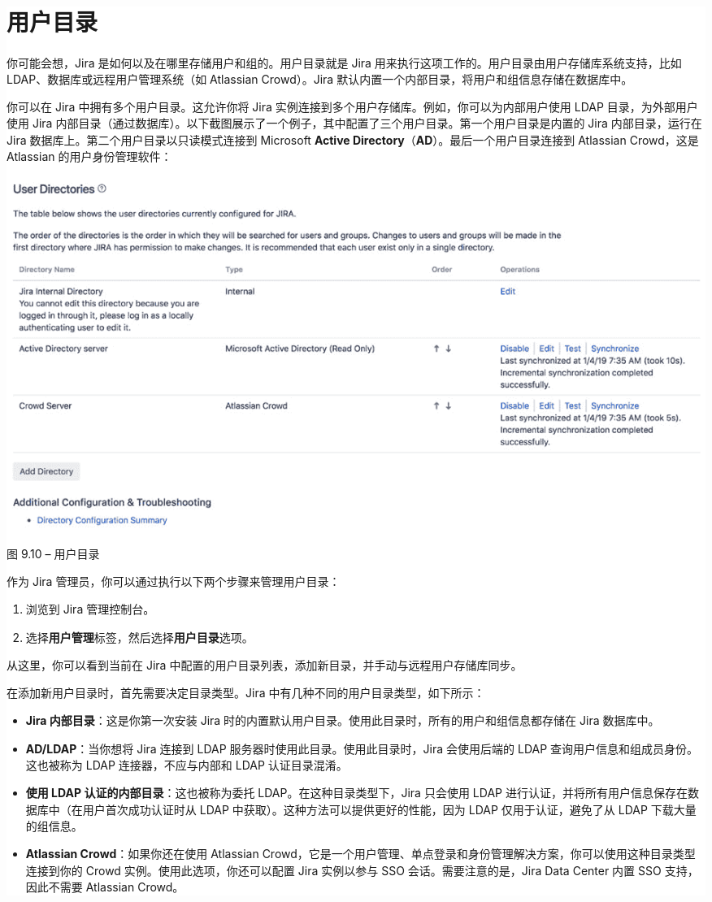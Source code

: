 # 用户目录

你可能会想，Jira 是如何以及在哪里存储用户和组的。用户目录就是 Jira 用来执行这项工作的。用户目录由用户存储库系统支持，比如 LDAP、数据库或远程用户管理系统（如 Atlassian Crowd）。Jira 默认内置一个内部目录，将用户和组信息存储在数据库中。

你可以在 Jira 中拥有多个用户目录。这允许你将 Jira 实例连接到多个用户存储库。例如，你可以为内部用户使用 LDAP 目录，为外部用户使用 Jira 内部目录（通过数据库）。以下截图展示了一个例子，其中配置了三个用户目录。第一个用户目录是内置的 Jira 内部目录，运行在 Jira 数据库上。第二个用户目录以只读模式连接到 Microsoft **Active Directory**（**AD**）。最后一个用户目录连接到 Atlassian Crowd，这是 Atlassian 的用户身份管理软件：

![图 9.10 – 用户目录](img/Figure_9.10_B18644.jpg)

图 9.10 – 用户目录

作为 Jira 管理员，你可以通过执行以下两个步骤来管理用户目录：

1.  浏览到 Jira 管理控制台。

1.  选择**用户管理**标签，然后选择**用户目录**选项。

从这里，你可以看到当前在 Jira 中配置的用户目录列表，添加新目录，并手动与远程用户存储库同步。

在添加新用户目录时，首先需要决定目录类型。Jira 中有几种不同的用户目录类型，如下所示：

+   **Jira 内部目录**：这是你第一次安装 Jira 时的内置默认用户目录。使用此目录时，所有的用户和组信息都存储在 Jira 数据库中。

+   **AD/LDAP**：当你想将 Jira 连接到 LDAP 服务器时使用此目录。使用此目录时，Jira 会使用后端的 LDAP 查询用户信息和组成员身份。这也被称为 LDAP 连接器，不应与内部和 LDAP 认证目录混淆。

+   **使用 LDAP 认证的内部目录**：这也被称为委托 LDAP。在这种目录类型下，Jira 只会使用 LDAP 进行认证，并将所有用户信息保存在数据库中（在用户首次成功认证时从 LDAP 中获取）。这种方法可以提供更好的性能，因为 LDAP 仅用于认证，避免了从 LDAP 下载大量的组信息。

+   **Atlassian Crowd**：如果你还在使用 Atlassian Crowd，它是一个用户管理、单点登录和身份管理解决方案，你可以使用这种目录类型连接到你的 Crowd 实例。使用此选项，你还可以配置 Jira 实例以参与 SSO 会话。需要注意的是，Jira Data Center 内置 SSO 支持，因此不需要 Atlassian Crowd。
